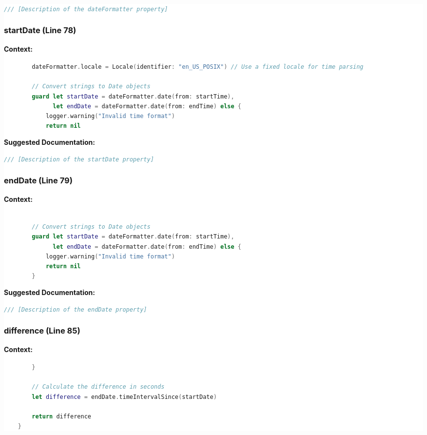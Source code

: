 ```swift
/// [Description of the dateFormatter property]
```

### startDate (Line 78)

**Context:**

```swift
        dateFormatter.locale = Locale(identifier: "en_US_POSIX") // Use a fixed locale for time parsing

        // Convert strings to Date objects
        guard let startDate = dateFormatter.date(from: startTime),
              let endDate = dateFormatter.date(from: endTime) else {
            logger.warning("Invalid time format")
            return nil
```

**Suggested Documentation:**

```swift
/// [Description of the startDate property]
```

### endDate (Line 79)

**Context:**

```swift

        // Convert strings to Date objects
        guard let startDate = dateFormatter.date(from: startTime),
              let endDate = dateFormatter.date(from: endTime) else {
            logger.warning("Invalid time format")
            return nil
        }
```

**Suggested Documentation:**

```swift
/// [Description of the endDate property]
```

### difference (Line 85)

**Context:**

```swift
        }

        // Calculate the difference in seconds
        let difference = endDate.timeIntervalSince(startDate)

        return difference
    }
```
